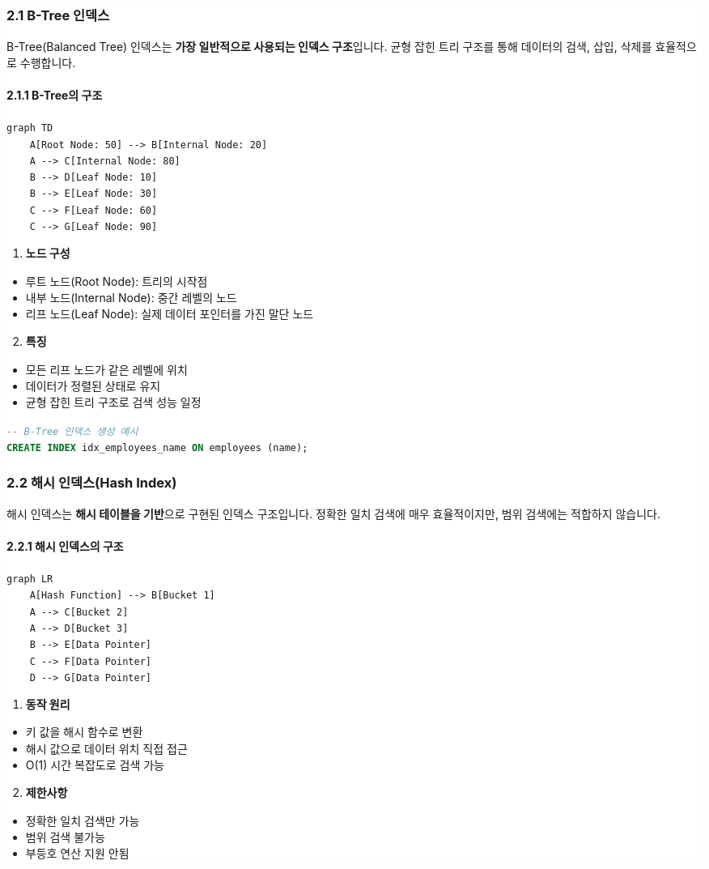 ### 2.1 B-Tree 인덱스

B-Tree(Balanced Tree) 인덱스는 **가장 일반적으로 사용되는 인덱스 구조**입니다. 균형 잡힌 트리 구조를 통해 데이터의 검색, 삽입, 삭제를 효율적으로 수행합니다.

#### 2.1.1 B-Tree의 구조
```mermaid
graph TD
    A[Root Node: 50] --> B[Internal Node: 20]
    A --> C[Internal Node: 80]
    B --> D[Leaf Node: 10]
    B --> E[Leaf Node: 30]
    C --> F[Leaf Node: 60]
    C --> G[Leaf Node: 90]
```

1. **노드 구성**
  - 루트 노드(Root Node): 트리의 시작점
  - 내부 노드(Internal Node): 중간 레벨의 노드
  - 리프 노드(Leaf Node): 실제 데이터 포인터를 가진 말단 노드

2. **특징**
  - 모든 리프 노드가 같은 레벨에 위치
  - 데이터가 정렬된 상태로 유지
  - 균형 잡힌 트리 구조로 검색 성능 일정

```sql
-- B-Tree 인덱스 생성 예시
CREATE INDEX idx_employees_name ON employees (name);
```

### 2.2 해시 인덱스(Hash Index)

해시 인덱스는 **해시 테이블을 기반**으로 구현된 인덱스 구조입니다. 정확한 일치 검색에 매우 효율적이지만, 범위 검색에는 적합하지 않습니다.

#### 2.2.1 해시 인덱스의 구조
```mermaid
graph LR
    A[Hash Function] --> B[Bucket 1]
    A --> C[Bucket 2]
    A --> D[Bucket 3]
    B --> E[Data Pointer]
    C --> F[Data Pointer]
    D --> G[Data Pointer]
```

1. **동작 원리**
  - 키 값을 해시 함수로 변환
  - 해시 값으로 데이터 위치 직접 접근
  - O(1) 시간 복잡도로 검색 가능

2. **제한사항**
  - 정확한 일치 검색만 가능
  - 범위 검색 불가능
  - 부등호 연산 지원 안됨
